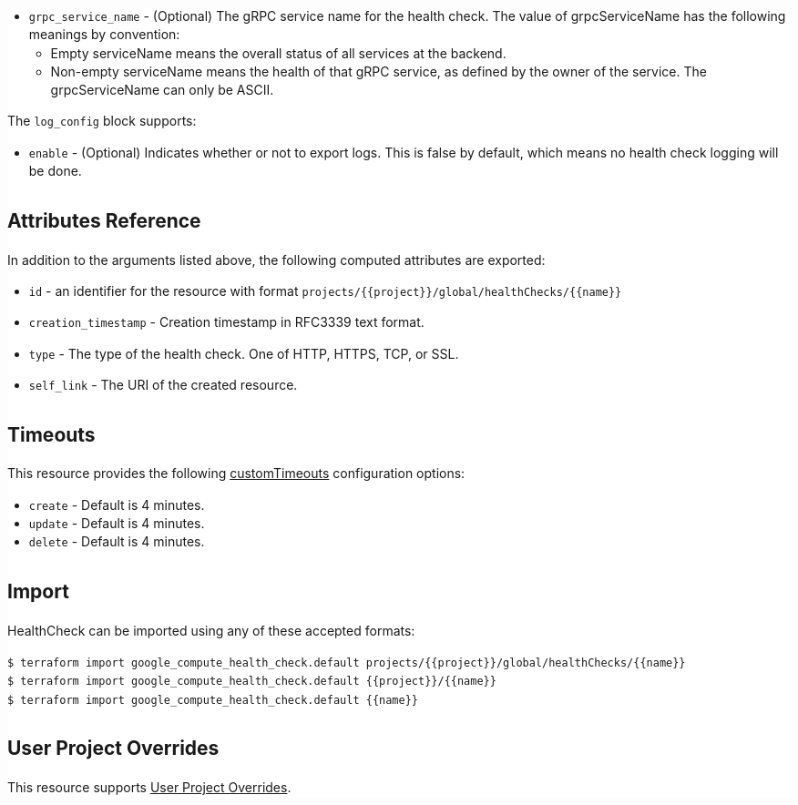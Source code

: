 * `grpc_service_name` -
  (Optional)
  The gRPC service name for the health check.
  The value of grpcServiceName has the following meanings by convention:
    - Empty serviceName means the overall status of all services at the backend.
    - Non-empty serviceName means the health of that gRPC service, as defined by the owner of the service.
  The grpcServiceName can only be ASCII.

The `log_config` block supports:

* `enable` -
  (Optional)
  Indicates whether or not to export logs. This is false by default,
  which means no health check logging will be done.

## Attributes Reference

In addition to the arguments listed above, the following computed attributes are exported:

* `id` - an identifier for the resource with format `projects/{{project}}/global/healthChecks/{{name}}`

* `creation_timestamp` -
  Creation timestamp in RFC3339 text format.

* `type` -
  The type of the health check. One of HTTP, HTTPS, TCP, or SSL.
* `self_link` - The URI of the created resource.


## Timeouts

This resource provides the following
[customTimeouts](https://www.pulumi.com/docs/intro/concepts/programming-model/#customtimeouts) configuration options:

- `create` - Default is 4 minutes.
- `update` - Default is 4 minutes.
- `delete` - Default is 4 minutes.

## Import


HealthCheck can be imported using any of these accepted formats:

```
$ terraform import google_compute_health_check.default projects/{{project}}/global/healthChecks/{{name}}
$ terraform import google_compute_health_check.default {{project}}/{{name}}
$ terraform import google_compute_health_check.default {{name}}
```

## User Project Overrides

This resource supports [User Project Overrides](https://www.terraform.io/docs/providers/google/guides/provider_reference.html#user_project_override).
